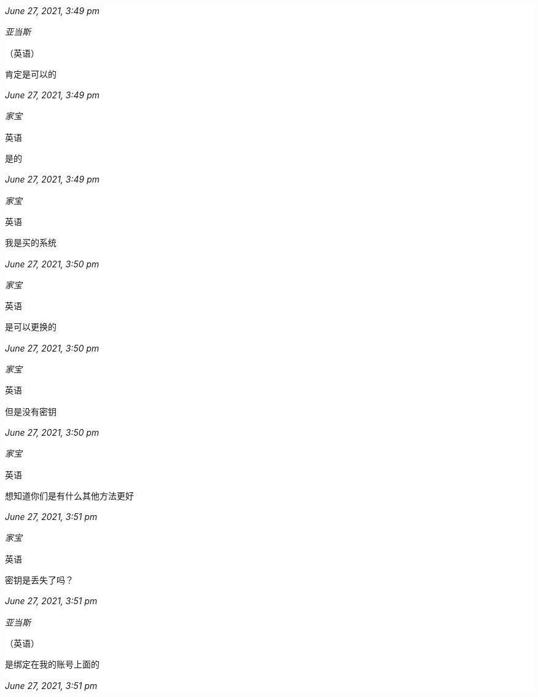 _June 27, 2021, 3:49 pm_

_亚当斯_

（英语）  

肯定是可以的

_June 27, 2021, 3:49 pm_

_家宝_

英语  

是的

_June 27, 2021, 3:49 pm_

_家宝_

英语  

我是买的系统

_June 27, 2021, 3:50 pm_

_家宝_

英语  

是可以更换的

_June 27, 2021, 3:50 pm_

_家宝_

英语  

但是没有密钥

_June 27, 2021, 3:50 pm_

_家宝_

英语  

想知道你们是有什么其他方法更好

_June 27, 2021, 3:51 pm_

_家宝_

英语  

密钥是丢失了吗？

_June 27, 2021, 3:51 pm_

_亚当斯_

（英语）  

是绑定在我的账号上面的

_June 27, 2021, 3:51 pm_
